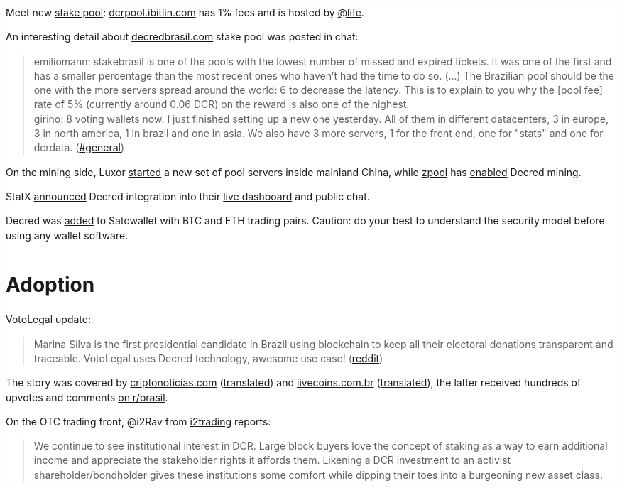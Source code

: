Meet new [stake pool](https://decred.org/stakepools/): [dcrpool.ibitlin.com](https://dcrpool.ibitlin.com/) has 1% fees and is hosted by [@life](https://decred.slack.com/team/UB0P8MNDA).

An interesting detail about [decredbrasil.com](https://decredbrasil.com/stats) stake pool was posted in chat:

> emiliomann: stakebrasil is one of the pools with the lowest number of missed and expired tickets. It was one of the first and has a smaller percentage than the most recent ones who haven’t had the time to do so. (...) The Brazilian pool should be the one with the more servers spread around the world: 6 to decrease the latency. This is to explain to you why the \[pool fee\] rate of 5% (currently around 0.06 DCR) on the reward is also one of the highest.  
> girino: 8 voting wallets now. I just finished setting up a new one yesterday. All of them in different datacenters, 3 in europe, 3 in north america, 1 in brazil and one in asia. We also have 3 more servers, 1 for the front end, one for "stats" and one for dcrdata. ([#general](https://riot.im/app/#/room/!MgQoetFiyjrHAywokv:decred.org/$153166757139590QIHHB:decred.org))

On the mining side, Luxor [started](https://www.reddit.com/r/decred/comments/8xptci/luxor_tech_chinese_pools/) a new set of pool servers inside mainland China, while [zpool](https://www.zpool.ca/) has [enabled](https://twitter.com/_zpool_/status/1020751950327922689) Decred mining.

StatX [announced](https://twitter.com/statxapp/status/1021498097921388544) Decred integration into their [live dashboard](https://www.ccn.com/statx-takes-on-telegram-with-unique-mobile-app-for-the-crypto/) and public chat.

Decred was [added](https://twitter.com/SatoWallet/status/1022103042160832512) to Satowallet with BTC and ETH trading pairs. Caution: do your best to understand the security model before using any wallet software.

# Adoption

VotoLegal update:

> Marina Silva is the first presidential candidate in Brazil using blockchain to keep all their electoral donations transparent and traceable. VotoLegal uses Decred technology, awesome use case! ([reddit](https://www.reddit.com/r/decred/comments/8znzaq/votolegal_first_presidential_candidate_in_brazil/))

The story was covered by [criptonoticias.com](https://www.criptonoticias.com/votaciones/candidata-presidencial-brasil-recaudara-fondos-campana-usando-blockchain-decred/) ([translated](https://translate.google.com/translate?sl=auto&tl=en&hl=en&u=https://www.criptonoticias.com/votaciones/candidata-presidencial-brasil-recaudara-fondos-campana-usando-blockchain-decred/)) and [livecoins.com.br](https://livecoins.com.br/marina-silva-utilizando-blockchain-da-decred-para-deixar-transparente-o-financiamento-coletivo-de-sua-campanha-eleitoral/) ([translated](https://translate.google.com/translate?sl=auto&tl=en&hl=en&u=https://livecoins.com.br/marina-silva-utilizando-blockchain-da-decred-para-deixar-transparente-o-financiamento-coletivo-de-sua-campanha-eleitoral/)), the latter received hundreds of upvotes and comments [on r/brasil](https://www.reddit.com/r/brasil/comments/8zv52w/marina_silva_utilizando_blockchain_da_decred_para/).

On the OTC trading front, @i2Rav from [i2trading](https://i2trading.com/) reports:

> We continue to see institutional interest in DCR. Large block buyers love the concept of staking as a way to earn additional income and appreciate the stakeholder rights it affords them. Likening a DCR investment to an activist shareholder/bondholder gives these institutions some comfort while dipping their toes into a burgeoning new asset class.
